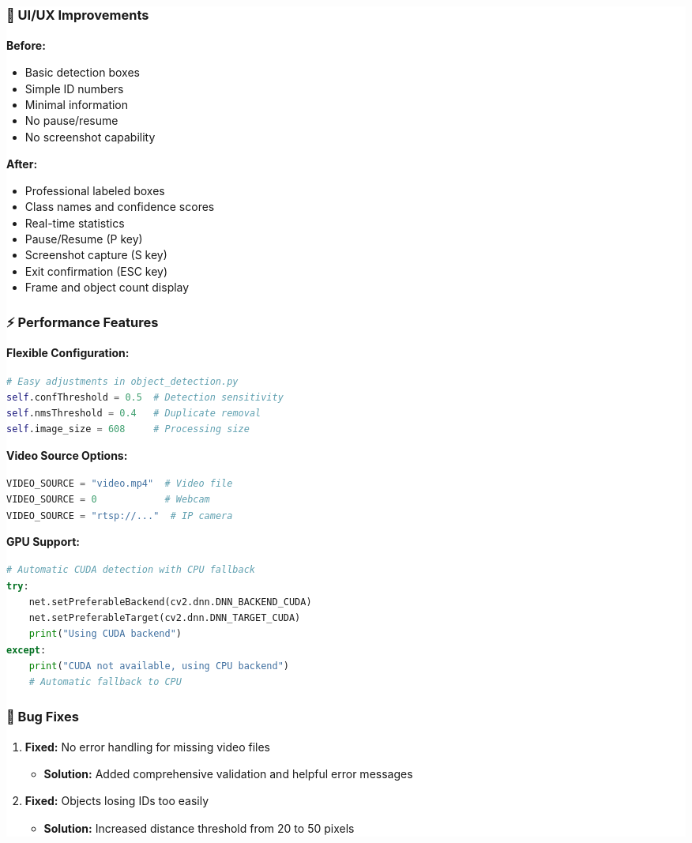### 🎨 UI/UX Improvements

**Before:**
- Basic detection boxes
- Simple ID numbers
- Minimal information
- No pause/resume
- No screenshot capability

**After:**
- Professional labeled boxes
- Class names and confidence scores
- Real-time statistics
- Pause/Resume (P key)
- Screenshot capture (S key)
- Exit confirmation (ESC key)
- Frame and object count display

### ⚡ Performance Features

**Flexible Configuration:**
```python
# Easy adjustments in object_detection.py
self.confThreshold = 0.5  # Detection sensitivity
self.nmsThreshold = 0.4   # Duplicate removal
self.image_size = 608     # Processing size
```

**Video Source Options:**
```python
VIDEO_SOURCE = "video.mp4"  # Video file
VIDEO_SOURCE = 0            # Webcam
VIDEO_SOURCE = "rtsp://..."  # IP camera
```

**GPU Support:**
```python
# Automatic CUDA detection with CPU fallback
try:
    net.setPreferableBackend(cv2.dnn.DNN_BACKEND_CUDA)
    net.setPreferableTarget(cv2.dnn.DNN_TARGET_CUDA)
    print("Using CUDA backend")
except:
    print("CUDA not available, using CPU backend")
    # Automatic fallback to CPU
```

### 🐛 Bug Fixes

1. **Fixed:** No error handling for missing video files
   - **Solution:** Added comprehensive validation and helpful error messages

2. **Fixed:** Objects losing IDs too easily
   - **Solution:** Increased distance threshold from 20 to 50 pixels
